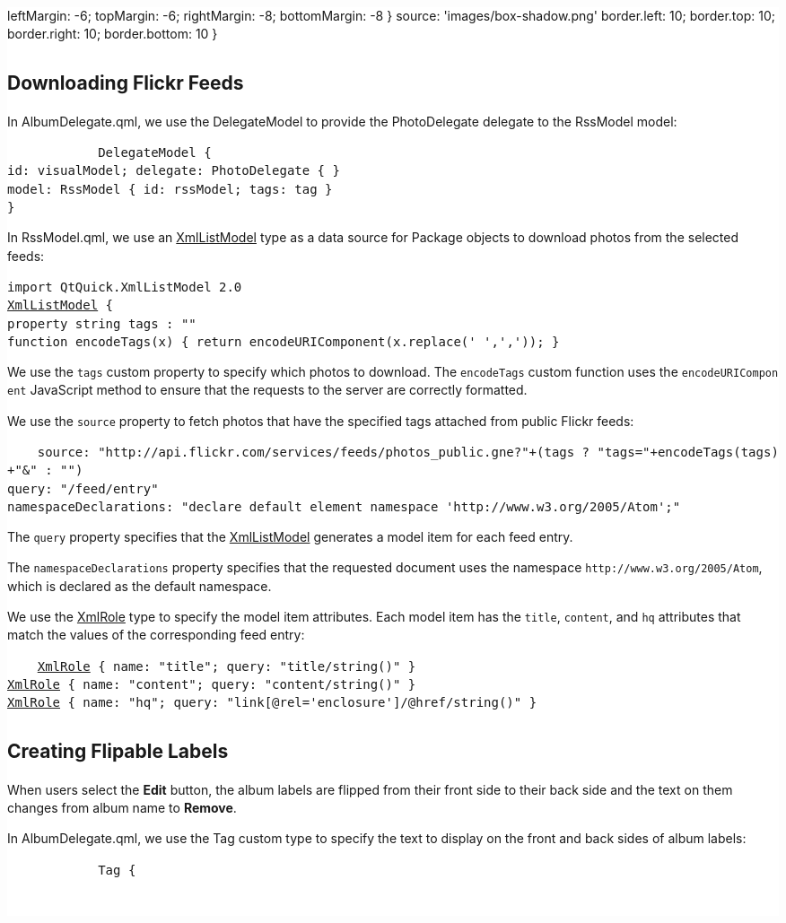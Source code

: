 <span class="name">leftMargin</span>: -<span class="number">6</span>; <span class="name">topMargin</span>: -<span class="number">6</span>; <span class="name">rightMargin</span>: -<span class="number">8</span>; <span class="name">bottomMargin</span>: -<span class="number">8</span>
}
<span class="name">source</span>: <span class="string">'images/box-shadow.png'</span>
<span class="name">border</span>.left: <span class="number">10</span>; <span class="name">border</span>.top: <span class="number">10</span>; <span class="name">border</span>.right: <span class="number">10</span>; <span class="name">border</span>.bottom: <span class="number">10</span>
}</pre>
<h2 id="downloading-flickr-feeds">Downloading Flickr Feeds</h2>
<p>In AlbumDelegate.qml, we use the DelegateModel to provide the PhotoDelegate delegate to the RssModel model:</p>
<pre class="qml">            <span class="type">DelegateModel</span> {
<span class="name">id</span>: <span class="name">visualModel</span>; <span class="name">delegate</span>: <span class="name">PhotoDelegate</span> { }
<span class="name">model</span>: <span class="name">RssModel</span> { <span class="name">id</span>: <span class="name">rssModel</span>; <span class="name">tags</span>: <span class="name">tag</span> }
}</pre>
<p>In RssModel.qml, we use an <a href="QtQuick.qtquick-modelviewsdata-modelview.md#xmllistmodel">XmlListModel</a> type as a data source for Package objects to download photos from the selected feeds:</p>
<pre class="qml">import QtQuick.XmlListModel 2.0
<span class="type"><a href="QtQuick.XmlListModel.XmlListModel.md">XmlListModel</a></span> {
property <span class="type">string</span> <span class="name">tags</span> : <span class="string">&quot;&quot;</span>
<span class="keyword">function</span> <span class="name">encodeTags</span>(<span class="name">x</span>) { <span class="keyword">return</span> <span class="name">encodeURIComponent</span>(<span class="name">x</span>.<span class="name">replace</span>(<span class="string">' '</span>,<span class="string">','</span>)); }</pre>
<p>We use the <code>tags</code> custom property to specify which photos to download. The <code>encodeTags</code> custom function uses the <code>encodeURIComponent</code> JavaScript method to ensure that the requests to the server are correctly formatted.</p>
<p>We use the <code>source</code> property to fetch photos that have the specified tags attached from public Flickr feeds:</p>
<pre class="qml">    <span class="name">source</span>: <span class="string">&quot;http://api.flickr.com/services/feeds/photos_public.gne?&quot;</span><span class="operator">+</span>(<span class="name">tags</span> ? <span class="string">&quot;tags=&quot;</span><span class="operator">+</span><span class="name">encodeTags</span>(<span class="name">tags</span>)<span class="operator">+</span><span class="string">&quot;&amp;&quot;</span> : <span class="string">&quot;&quot;</span>)
<span class="name">query</span>: <span class="string">&quot;/feed/entry&quot;</span>
<span class="name">namespaceDeclarations</span>: <span class="string">&quot;declare default element namespace 'http://www.w3.org/2005/Atom';&quot;</span></pre>
<p>The <code>query</code> property specifies that the <a href="QtQuick.qtquick-modelviewsdata-modelview.md#xmllistmodel">XmlListModel</a> generates a model item for each feed entry.</p>
<p>The <code>namespaceDeclarations</code> property specifies that the requested document uses the namespace <code>http://www.w3.org/2005/Atom</code>, which is declared as the default namespace.</p>
<p>We use the <a href="QtQuick.XmlListModel.XmlRole.md">XmlRole</a> type to specify the model item attributes. Each model item has the <code>title</code>, <code>content</code>, and <code>hq</code> attributes that match the values of the corresponding feed entry:</p>
<pre class="qml">    <span class="type"><a href="QtQuick.XmlListModel.XmlRole.md">XmlRole</a></span> { <span class="name">name</span>: <span class="string">&quot;title&quot;</span>; <span class="name">query</span>: <span class="string">&quot;title/string()&quot;</span> }
<span class="type"><a href="QtQuick.XmlListModel.XmlRole.md">XmlRole</a></span> { <span class="name">name</span>: <span class="string">&quot;content&quot;</span>; <span class="name">query</span>: <span class="string">&quot;content/string()&quot;</span> }
<span class="type"><a href="QtQuick.XmlListModel.XmlRole.md">XmlRole</a></span> { <span class="name">name</span>: <span class="string">&quot;hq&quot;</span>; <span class="name">query</span>: <span class="string">&quot;link[@rel='enclosure']/@href/string()&quot;</span> }</pre>
<h2 id="creating-flipable-labels">Creating Flipable Labels</h2>
<p>When users select the <b>Edit</b> button, the album labels are flipped from their front side to their back side and the text on them changes from album name to <b>Remove</b>.</p>
<p>In AlbumDelegate.qml, we use the Tag custom type to specify the text to display on the front and back sides of album labels:</p>
<pre class="qml">            <span class="type">Tag</span> {
